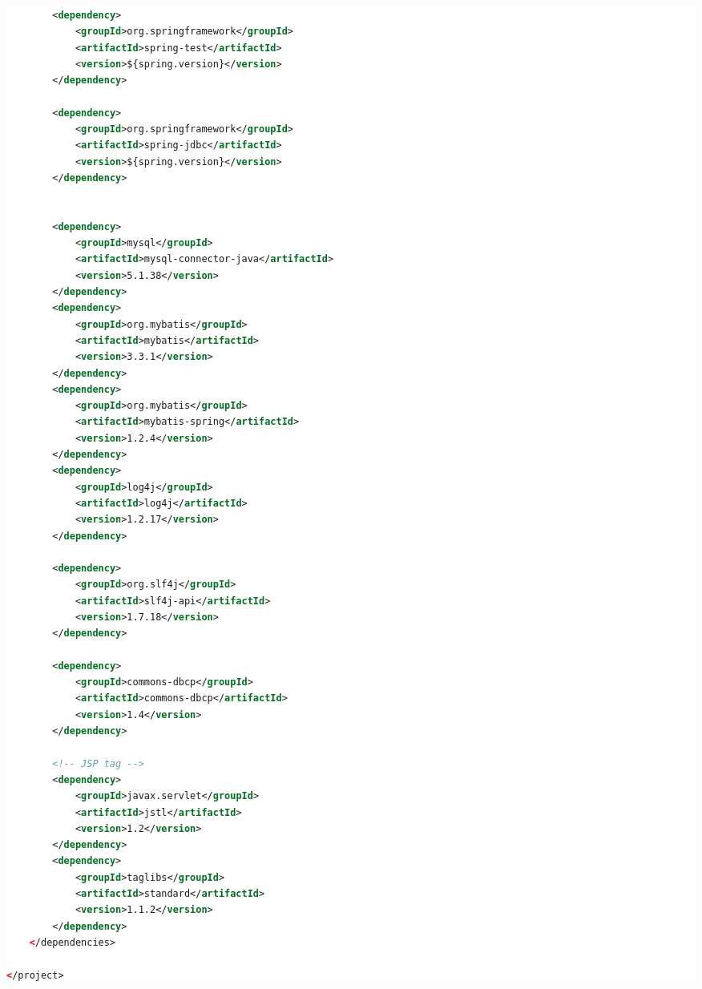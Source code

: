 ```xml
        <dependency>
            <groupId>org.springframework</groupId>
            <artifactId>spring-test</artifactId>
            <version>${spring.version}</version>
        </dependency>

        <dependency>
            <groupId>org.springframework</groupId>
            <artifactId>spring-jdbc</artifactId>
            <version>${spring.version}</version>
        </dependency>


        <dependency>
            <groupId>mysql</groupId>
            <artifactId>mysql-connector-java</artifactId>
            <version>5.1.38</version>
        </dependency>
        <dependency>
            <groupId>org.mybatis</groupId>
            <artifactId>mybatis</artifactId>
            <version>3.3.1</version>
        </dependency>
        <dependency>
            <groupId>org.mybatis</groupId>
            <artifactId>mybatis-spring</artifactId>
            <version>1.2.4</version>
        </dependency>
        <dependency>
            <groupId>log4j</groupId>
            <artifactId>log4j</artifactId>
            <version>1.2.17</version>
        </dependency>
        
        <dependency>
            <groupId>org.slf4j</groupId>
            <artifactId>slf4j-api</artifactId>
            <version>1.7.18</version>
        </dependency>

        <dependency>
            <groupId>commons-dbcp</groupId>
            <artifactId>commons-dbcp</artifactId>
            <version>1.4</version>
        </dependency>

        <!-- JSP tag -->
        <dependency>
            <groupId>javax.servlet</groupId>
            <artifactId>jstl</artifactId>
            <version>1.2</version>
        </dependency>
        <dependency>
            <groupId>taglibs</groupId>
            <artifactId>standard</artifactId>
            <version>1.1.2</version>
        </dependency>
    </dependencies>
    
</project>
```
